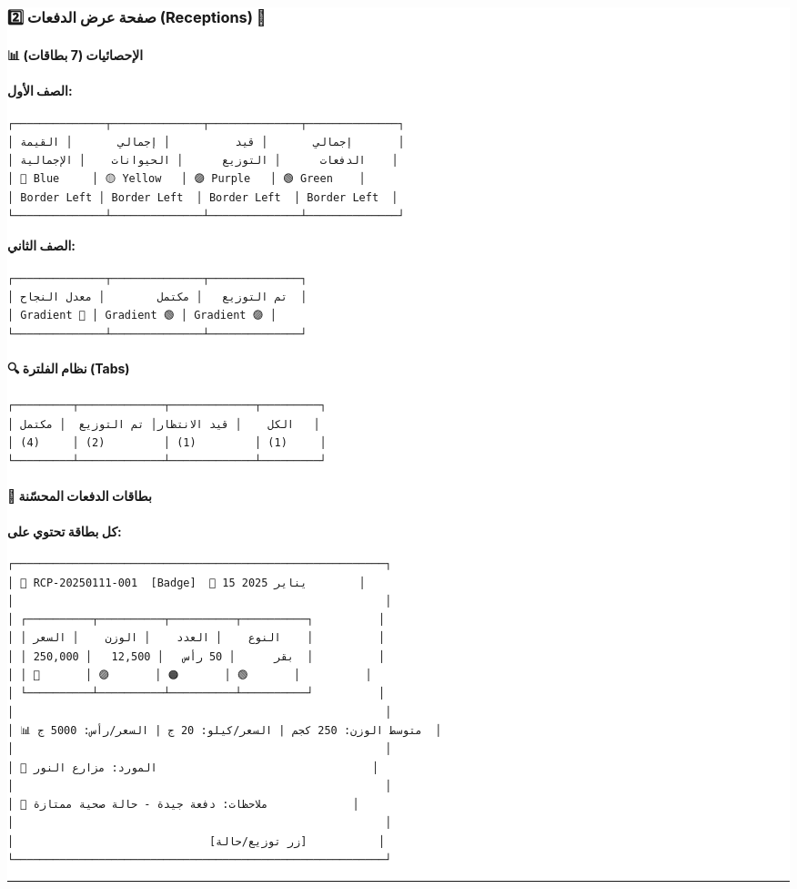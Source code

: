 ### 2️⃣ صفحة عرض الدفعات (Receptions) 🎨

#### 📊 الإحصائيات (7 بطاقات)

**الصف الأول:**
```
┌──────────────┬──────────────┬──────────────┬──────────────┐
│ إجمالي       │ قيد          │ إجمالي       │ القيمة       │
│ الدفعات      │ التوزيع      │ الحيوانات    │ الإجمالية    │
│ 🔵 Blue     │ 🟡 Yellow   │ 🟣 Purple   │ 🟢 Green    │
│ Border Left │ Border Left  │ Border Left  │ Border Left  │
└──────────────┴──────────────┴──────────────┴──────────────┘
```

**الصف الثاني:**
```
┌──────────────┬──────────────┬──────────────┐
│ تم التوزيع   │ مكتمل        │ معدل النجاح  │
│ Gradient 🔵 │ Gradient 🟢 │ Gradient 🟣 │
└──────────────┴──────────────┴──────────────┘
```

#### 🔍 نظام الفلترة (Tabs)

```
┌─────────┬─────────────┬─────────────┬─────────┐
│ الكل    │ قيد الانتظار│ تم التوزيع  │ مكتمل   │
│ (4)     │ (2)         │ (1)         │ (1)     │
└─────────┴─────────────┴─────────────┴─────────┘
```

#### 🎴 بطاقات الدفعات المحسّنة

**كل بطاقة تحتوي على:**

```
┌─────────────────────────────────────────────────────────┐
│ 🐄 RCP-20250111-001  [Badge]  📅 15 يناير 2025        │
│                                                         │
│ ┌──────────┬──────────┬──────────┬──────────┐          │
│ │ النوع    │ العدد    │ الوزن    │ السعر    │          │
│ │ بقر      │ 50 رأس   │ 12,500   │ 250,000  │          │
│ │ 🔵       │ 🟣       │ 🟠       │ 🟢       │          │
│ └──────────┴──────────┴──────────┴──────────┘          │
│                                                         │
│ 📊 متوسط الوزن: 250 كجم | السعر/كيلو: 20 ج | السعر/رأس: 5000 ج  │
│                                                         │
│ 👤 المورد: مزارع النور                                 │
│                                                         │
│ 📝 ملاحظات: دفعة جيدة - حالة صحية ممتازة             │
│                                                         │
│                              [زر توزيع/حالة]           │
└─────────────────────────────────────────────────────────┘
```

---